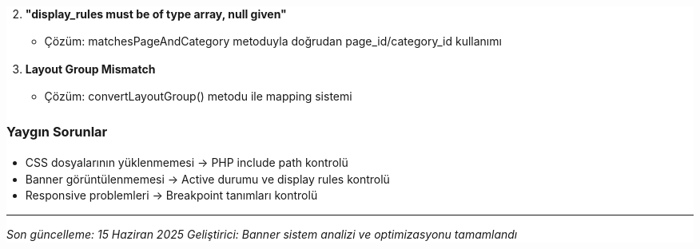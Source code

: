 2. **"display_rules must be of type array, null given"**
   - Çözüm: matchesPageAndCategory metoduyla doğrudan page_id/category_id kullanımı

3. **Layout Group Mismatch**
   - Çözüm: convertLayoutGroup() metodu ile mapping sistemi

### Yaygın Sorunlar
- CSS dosyalarının yüklenmemesi → PHP include path kontrolü
- Banner görüntülenmemesi → Active durumu ve display rules kontrolü
- Responsive problemleri → Breakpoint tanımları kontrolü

---
*Son güncelleme: 15 Haziran 2025*
*Geliştirici: Banner sistem analizi ve optimizasyonu tamamlandı*

